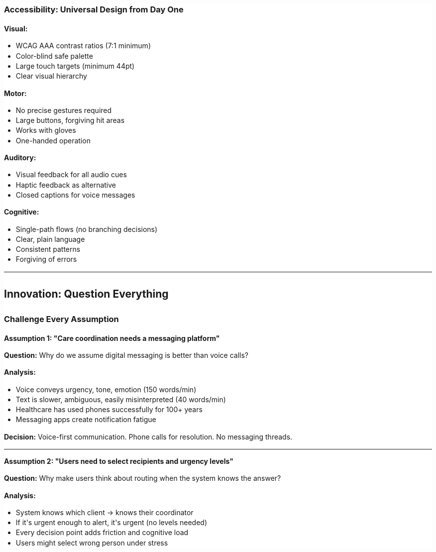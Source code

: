 ### Accessibility: Universal Design from Day One

**Visual:**

- WCAG AAA contrast ratios (7:1 minimum)
- Color-blind safe palette
- Large touch targets (minimum 44pt)
- Clear visual hierarchy

**Motor:**

- No precise gestures required
- Large buttons, forgiving hit areas
- Works with gloves
- One-handed operation

**Auditory:**

- Visual feedback for all audio cues
- Haptic feedback as alternative
- Closed captions for voice messages

**Cognitive:**

- Single-path flows (no branching decisions)
- Clear, plain language
- Consistent patterns
- Forgiving of errors

---

## Innovation: Question Everything

### Challenge Every Assumption

**Assumption 1: "Care coordination needs a messaging platform"**

**Question:** Why do we assume digital messaging is better than voice calls?

**Analysis:**

- Voice conveys urgency, tone, emotion (150 words/min)
- Text is slower, ambiguous, easily misinterpreted (40 words/min)
- Healthcare has used phones successfully for 100+ years
- Messaging apps create notification fatigue

**Decision:** Voice-first communication. Phone calls for resolution. No messaging threads.

---

**Assumption 2: "Users need to select recipients and urgency levels"**

**Question:** Why make users think about routing when the system knows the answer?

**Analysis:**

- System knows which client → knows their coordinator
- If it's urgent enough to alert, it's urgent (no levels needed)
- Every decision point adds friction and cognitive load
- Users might select wrong person under stress
